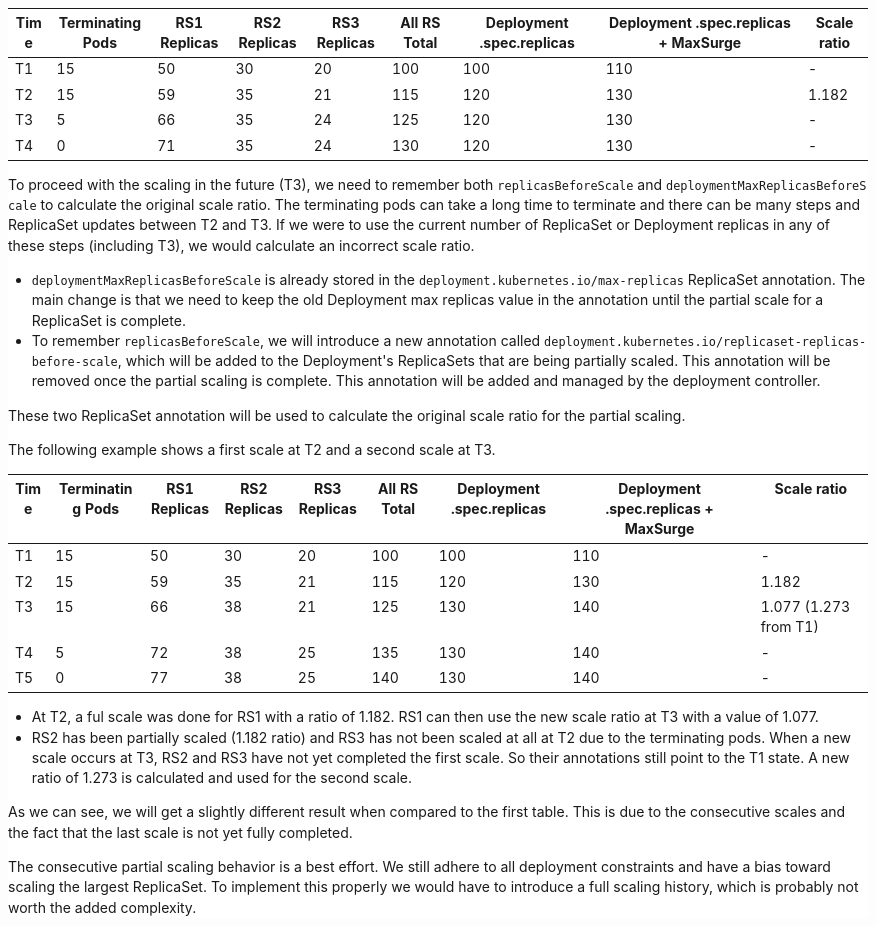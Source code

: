 | Time | Terminating Pods | RS1 Replicas | RS2 Replicas | RS3 Replicas | All RS Total | Deployment .spec.replicas | Deployment .spec.replicas + MaxSurge | Scale ratio |
|------|------------------|--------------|--------------|--------------|--------------|---------------------------|--------------------------------------|-------------| 
| T1   | 15               | 50           | 30           | 20           | 100          | 100                       | 110                                  | -           |
| T2   | 15               | 59           | 35           | 21           | 115          | 120                       | 130                                  | 1.182       |
| T3   | 5                | 66           | 35           | 24           | 125          | 120                       | 130                                  | -           | 
| T4   | 0                | 71           | 35           | 24           | 130          | 120                       | 130                                  | -           | 

To proceed with the scaling in the future (T3), we need to remember both `replicasBeforeScale` and
`deploymentMaxReplicasBeforeScale` to calculate the original scale ratio. The terminating pods can
take a long time to terminate and there can be many steps and ReplicaSet updates between T2 and T3.
If we were to use the current number of ReplicaSet or Deployment replicas in any of these steps
(including T3), we would calculate an incorrect scale ratio.

- `deploymentMaxReplicasBeforeScale` is already stored in the `deployment.kubernetes.io/max-replicas`
  ReplicaSet annotation. The main change is that we need to keep the old Deployment max replicas
  value in the annotation until the partial scale for a ReplicaSet is complete.
- To remember `replicasBeforeScale`, we will introduce a new annotation called
  `deployment.kubernetes.io/replicaset-replicas-before-scale`, which will be added to the
  Deployment's ReplicaSets that are being partially scaled. This annotation will be removed once
  the partial scaling is complete. This annotation will be added and managed by the deployment
  controller.

These two ReplicaSet annotation will be used to calculate the original scale ratio for the partial
scaling.

The following example shows a first scale at T2 and a second scale at T3.

| Time | Terminating Pods | RS1 Replicas | RS2 Replicas | RS3 Replicas | All RS Total | Deployment .spec.replicas | Deployment .spec.replicas + MaxSurge | Scale ratio           |
|------|------------------|--------------|--------------|--------------|--------------|---------------------------|--------------------------------------|-----------------------| 
| T1   | 15               | 50           | 30           | 20           | 100          | 100                       | 110                                  | -                     |
| T2   | 15               | 59           | 35           | 21           | 115          | 120                       | 130                                  | 1.182                 |
| T3   | 15               | 66           | 38           | 21           | 125          | 130                       | 140                                  | 1.077 (1.273 from T1) | 
| T4   | 5                | 72           | 38           | 25           | 135          | 130                       | 140                                  | -                     | 
| T5   | 0                | 77           | 38           | 25           | 140          | 130                       | 140                                  | -                     | 

- At T2, a ful scale was done for RS1 with a ratio of 1.182. RS1 can then use the new scale ratio
  at T3 with a value of 1.077.
- RS2 has been partially scaled (1.182 ratio) and RS3 has not been scaled at all at T2 due to the
  terminating pods. When a new scale occurs at T3, RS2 and RS3 have not yet completed the first
  scale. So their annotations still point to the T1 state. A new ratio of 1.273 is calculated and
  used for the second scale.

As we can see, we will get a slightly different result when compared to the first table. This is
due to the consecutive scales and the fact that the last scale is not yet fully completed.

The consecutive partial scaling behavior is a best effort. We still adhere to all deployment
constraints and have a bias toward scaling the largest ReplicaSet. To implement this properly we
would have to introduce a full scaling history, which is probably not worth the added complexity.
